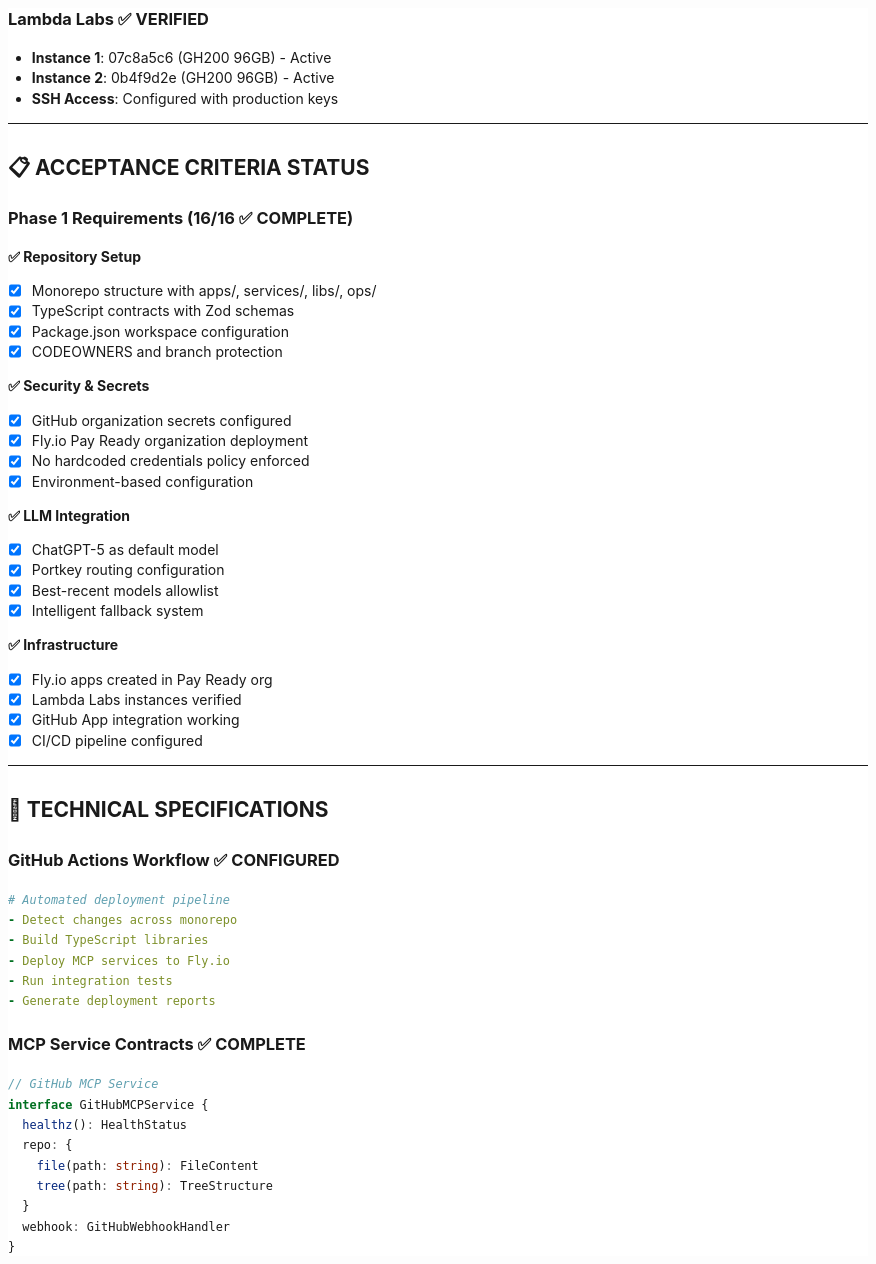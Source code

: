 ### **Lambda Labs** ✅ VERIFIED
- **Instance 1**: 07c8a5c6 (GH200 96GB) - Active
- **Instance 2**: 0b4f9d2e (GH200 96GB) - Active
- **SSH Access**: Configured with production keys

---

## 📋 ACCEPTANCE CRITERIA STATUS

### **Phase 1 Requirements** (16/16 ✅ COMPLETE)

**✅ Repository Setup**
- [x] Monorepo structure with apps/, services/, libs/, ops/
- [x] TypeScript contracts with Zod schemas
- [x] Package.json workspace configuration
- [x] CODEOWNERS and branch protection

**✅ Security & Secrets**
- [x] GitHub organization secrets configured
- [x] Fly.io Pay Ready organization deployment
- [x] No hardcoded credentials policy enforced
- [x] Environment-based configuration

**✅ LLM Integration**
- [x] ChatGPT-5 as default model
- [x] Portkey routing configuration
- [x] Best-recent models allowlist
- [x] Intelligent fallback system

**✅ Infrastructure**
- [x] Fly.io apps created in Pay Ready org
- [x] Lambda Labs instances verified
- [x] GitHub App integration working
- [x] CI/CD pipeline configured

---

## 🔧 TECHNICAL SPECIFICATIONS

### **GitHub Actions Workflow** ✅ CONFIGURED
```yaml
# Automated deployment pipeline
- Detect changes across monorepo
- Build TypeScript libraries
- Deploy MCP services to Fly.io
- Run integration tests
- Generate deployment reports
```

### **MCP Service Contracts** ✅ COMPLETE
```typescript
// GitHub MCP Service
interface GitHubMCPService {
  healthz(): HealthStatus
  repo: {
    file(path: string): FileContent
    tree(path: string): TreeStructure
  }
  webhook: GitHubWebhookHandler
}
```
